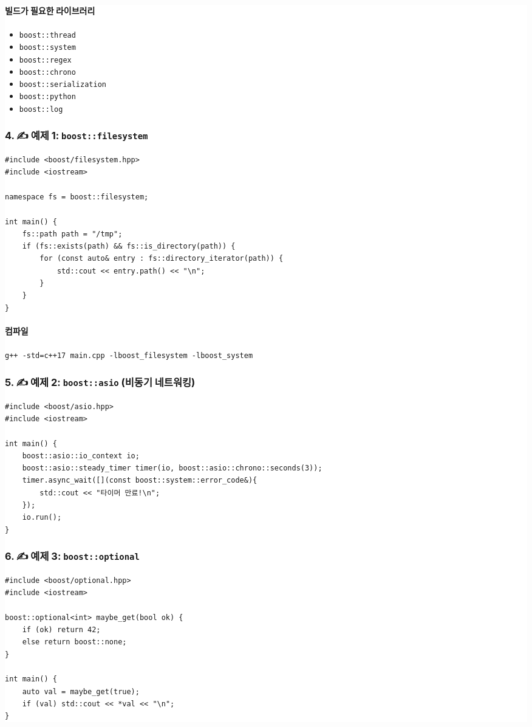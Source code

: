 #### 빌드가 필요한 라이브러리

- `boost::thread`
- `boost::system`
- `boost::regex`
- `boost::chrono`
- `boost::serialization`
- `boost::python`
- `boost::log`

### 4. ✍️ 예제 1: `boost::filesystem`

```
#include <boost/filesystem.hpp>
#include <iostream>

namespace fs = boost::filesystem;

int main() {
    fs::path path = "/tmp";
    if (fs::exists(path) && fs::is_directory(path)) {
        for (const auto& entry : fs::directory_iterator(path)) {
            std::cout << entry.path() << "\n";
        }
    }
}
```

#### 컴파일

```
g++ -std=c++17 main.cpp -lboost_filesystem -lboost_system
```

### 5. ✍️ 예제 2: `boost::asio` (비동기 네트워킹)

```
#include <boost/asio.hpp>
#include <iostream>

int main() {
    boost::asio::io_context io;
    boost::asio::steady_timer timer(io, boost::asio::chrono::seconds(3));
    timer.async_wait([](const boost::system::error_code&){
        std::cout << "타이머 만료!\n";
    });
    io.run();
}
```

### 6. ✍️ 예제 3: `boost::optional`

```
#include <boost/optional.hpp>
#include <iostream>

boost::optional<int> maybe_get(bool ok) {
    if (ok) return 42;
    else return boost::none;
}

int main() {
    auto val = maybe_get(true);
    if (val) std::cout << *val << "\n";
}
```
